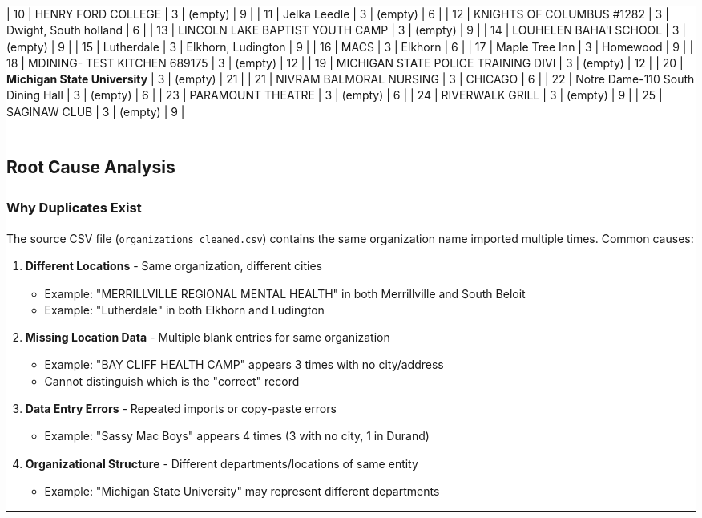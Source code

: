 | 10 | HENRY FORD COLLEGE | 3 | (empty) | 9 |
| 11 | Jelka Leedle | 3 | (empty) | 6 |
| 12 | KNIGHTS OF COLUMBUS #1282 | 3 | Dwight, South holland | 6 |
| 13 | LINCOLN LAKE BAPTIST YOUTH CAMP | 3 | (empty) | 9 |
| 14 | LOUHELEN BAHA'I SCHOOL | 3 | (empty) | 9 |
| 15 | Lutherdale | 3 | Elkhorn, Ludington | 9 |
| 16 | MACS | 3 | Elkhorn | 6 |
| 17 | Maple Tree Inn | 3 | Homewood | 9 |
| 18 | MDINING- TEST KITCHEN 689175 | 3 | (empty) | 12 |
| 19 | MICHIGAN STATE POLICE TRAINING DIVI | 3 | (empty) | 12 |
| 20 | **Michigan State University** | 3 | (empty) | 21 |
| 21 | NIVRAM BALMORAL NURSING | 3 | CHICAGO | 6 |
| 22 | Notre Dame-110 South Dining Hall | 3 | (empty) | 6 |
| 23 | PARAMOUNT THEATRE | 3 | (empty) | 6 |
| 24 | RIVERWALK GRILL | 3 | (empty) | 9 |
| 25 | SAGINAW CLUB | 3 | (empty) | 9 |

---

## Root Cause Analysis

### Why Duplicates Exist

The source CSV file (`organizations_cleaned.csv`) contains the same organization name imported multiple times. Common causes:

1. **Different Locations** - Same organization, different cities
   - Example: "MERRILLVILLE REGIONAL MENTAL HEALTH" in both Merrillville and South Beloit
   - Example: "Lutherdale" in both Elkhorn and Ludington

2. **Missing Location Data** - Multiple blank entries for same organization
   - Example: "BAY CLIFF HEALTH CAMP" appears 3 times with no city/address
   - Cannot distinguish which is the "correct" record

3. **Data Entry Errors** - Repeated imports or copy-paste errors
   - Example: "Sassy Mac Boys" appears 4 times (3 with no city, 1 in Durand)

4. **Organizational Structure** - Different departments/locations of same entity
   - Example: "Michigan State University" may represent different departments

---
